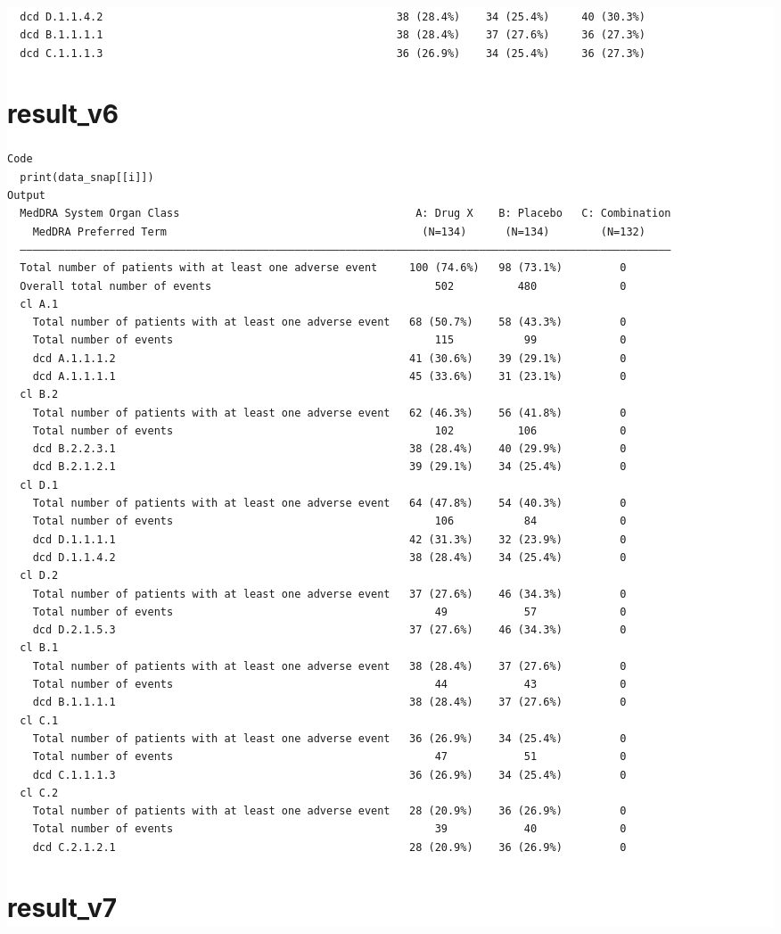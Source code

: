       dcd D.1.1.4.2                                              38 (28.4%)    34 (25.4%)     40 (30.3%)  
      dcd B.1.1.1.1                                              38 (28.4%)    37 (27.6%)     36 (27.3%)  
      dcd C.1.1.1.3                                              36 (26.9%)    34 (25.4%)     36 (27.3%)  

# result_v6

    Code
      print(data_snap[[i]])
    Output
      MedDRA System Organ Class                                     A: Drug X    B: Placebo   C: Combination
        MedDRA Preferred Term                                        (N=134)      (N=134)        (N=132)    
      ——————————————————————————————————————————————————————————————————————————————————————————————————————
      Total number of patients with at least one adverse event     100 (74.6%)   98 (73.1%)         0       
      Overall total number of events                                   502          480             0       
      cl A.1                                                                                                
        Total number of patients with at least one adverse event   68 (50.7%)    58 (43.3%)         0       
        Total number of events                                         115           99             0       
        dcd A.1.1.1.2                                              41 (30.6%)    39 (29.1%)         0       
        dcd A.1.1.1.1                                              45 (33.6%)    31 (23.1%)         0       
      cl B.2                                                                                                
        Total number of patients with at least one adverse event   62 (46.3%)    56 (41.8%)         0       
        Total number of events                                         102          106             0       
        dcd B.2.2.3.1                                              38 (28.4%)    40 (29.9%)         0       
        dcd B.2.1.2.1                                              39 (29.1%)    34 (25.4%)         0       
      cl D.1                                                                                                
        Total number of patients with at least one adverse event   64 (47.8%)    54 (40.3%)         0       
        Total number of events                                         106           84             0       
        dcd D.1.1.1.1                                              42 (31.3%)    32 (23.9%)         0       
        dcd D.1.1.4.2                                              38 (28.4%)    34 (25.4%)         0       
      cl D.2                                                                                                
        Total number of patients with at least one adverse event   37 (27.6%)    46 (34.3%)         0       
        Total number of events                                         49            57             0       
        dcd D.2.1.5.3                                              37 (27.6%)    46 (34.3%)         0       
      cl B.1                                                                                                
        Total number of patients with at least one adverse event   38 (28.4%)    37 (27.6%)         0       
        Total number of events                                         44            43             0       
        dcd B.1.1.1.1                                              38 (28.4%)    37 (27.6%)         0       
      cl C.1                                                                                                
        Total number of patients with at least one adverse event   36 (26.9%)    34 (25.4%)         0       
        Total number of events                                         47            51             0       
        dcd C.1.1.1.3                                              36 (26.9%)    34 (25.4%)         0       
      cl C.2                                                                                                
        Total number of patients with at least one adverse event   28 (20.9%)    36 (26.9%)         0       
        Total number of events                                         39            40             0       
        dcd C.2.1.2.1                                              28 (20.9%)    36 (26.9%)         0       

# result_v7
